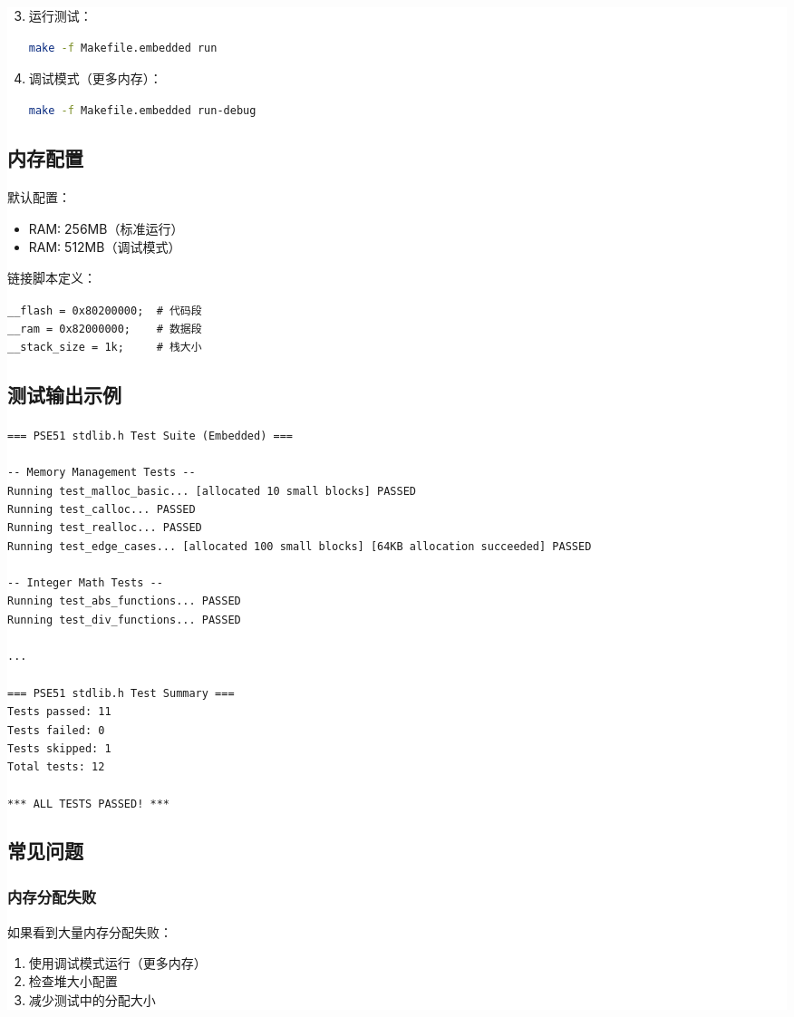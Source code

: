 3. 运行测试：
   ```bash
   make -f Makefile.embedded run
   ```

4. 调试模式（更多内存）：
   ```bash
   make -f Makefile.embedded run-debug
   ```

## 内存配置

默认配置：
- RAM: 256MB（标准运行）
- RAM: 512MB（调试模式）

链接脚本定义：
```
__flash = 0x80200000;  # 代码段
__ram = 0x82000000;    # 数据段
__stack_size = 1k;     # 栈大小
```

## 测试输出示例

```
=== PSE51 stdlib.h Test Suite (Embedded) ===

-- Memory Management Tests --
Running test_malloc_basic... [allocated 10 small blocks] PASSED
Running test_calloc... PASSED
Running test_realloc... PASSED
Running test_edge_cases... [allocated 100 small blocks] [64KB allocation succeeded] PASSED

-- Integer Math Tests --
Running test_abs_functions... PASSED
Running test_div_functions... PASSED

...

=== PSE51 stdlib.h Test Summary ===
Tests passed: 11
Tests failed: 0
Tests skipped: 1
Total tests: 12

*** ALL TESTS PASSED! ***
```

## 常见问题

### 内存分配失败
如果看到大量内存分配失败：
1. 使用调试模式运行（更多内存）
2. 检查堆大小配置
3. 减少测试中的分配大小
